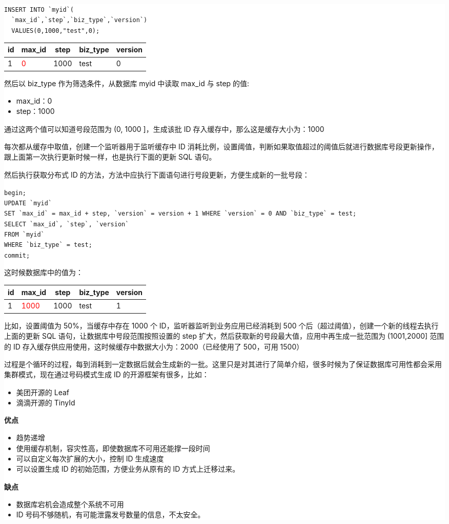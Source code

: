 ```mysql
INSERT INTO `myid`(
  `max_id`,`step`,`biz_type`,`version`) 
  VALUES(0,1000,"test",0);
```

| id   | max_id                   | step | biz_type | version |
| ---- | ------------------------ | ---- | -------- | ------- |
| 1    | <font color=red>0</font> | 1000 | test     | 0       |

然后以 biz_type 作为筛选条件，从数据库 myid 中读取 max_id 与 step 的值:

- max_id：0
- step：1000

通过这两个值可以知道号段范围为 (0, 1000 ]，生成该批 ID 存入缓存中，那么这是缓存大小为：1000



每次都从缓存中取值，创建一个监听器用于监听缓存中 ID 消耗比例，设置阈值，判断如果取值超过的阈值后就进行数据库号段更新操作，跟上面第一次执行更新时候一样，也是执行下面的更新 SQL 语句。

然后执行获取分布式 ID 的方法，方法中应执行下面语句进行号段更新，方便生成新的一批号段：

```mysql
begin;
UPDATE `myid` 
SET `max_id` = max_id + step, `version` = version + 1 WHERE `version` = 0 AND `biz_type` = test;
SELECT `max_id`, `step`, `version` 
FROM `myid` 
WHERE `biz_type` = test;
commit;
```

这时候数据库中的值为：

| id   | max_id                      | step | biz_type | version |
| ---- | --------------------------- | ---- | -------- | ------- |
| 1    | <font color=red>1000</font> | 1000 | test     | 1       |

比如，设置阈值为 50%，当缓存中存在 1000 个 ID，监听器监听到业务应用已经消耗到 500 个后（超过阈值），创建一个新的线程去执行上面的更新 SQL 语句，让数据库中号段范围按照设置的 step 扩大，然后获取新的号段最大值，应用中再生成一批范围为 (1001,2000] 范围的 ID 存入缓存供应用使用，这时候缓存中数据大小为：2000（已经使用了 500，可用 1500）

过程是个循环的过程，每到消耗到一定数据后就会生成新的一批。这里只是对其进行了简单介绍，很多时候为了保证数据库可用性都会采用集群模式，现在通过号码模式生成 ID 的开源框架有很多，比如：

- 美团开源的 Leaf
- 滴滴开源的 TinyId

**优点**

- 趋势递增
- 使用缓存机制，容灾性高，即使数据库不可用还能撑一段时间
- 可以自定义每次扩展的大小，控制 ID 生成速度
- 可以设置生成 ID 的初始范围，方便业务从原有的 ID 方式上迁移过来。



**缺点**

- 数据库宕机会造成整个系统不可用
- ID 号码不够随机，有可能泄露发号数量的信息，不太安全。
